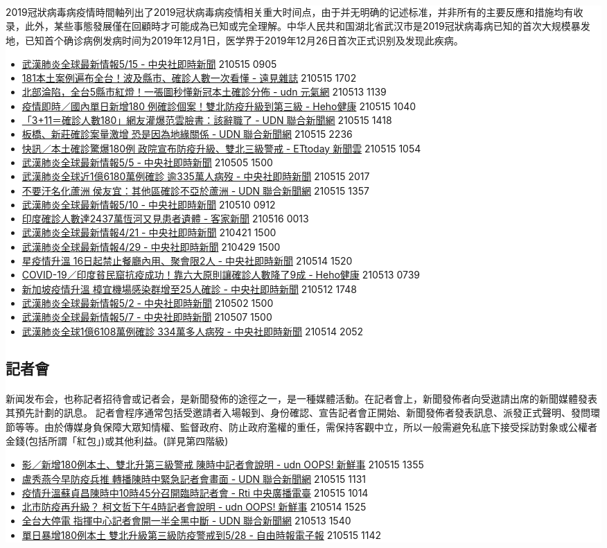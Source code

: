 2019冠狀病毒病疫情時間軸列出了2019冠状病毒病疫情相关重大时间点，由于并无明确的记述标准，并非所有的主要反應和措施均有收录，此外，某些事態發展僅在回顧時才可能成為已知或完全理解。中华人民共和国湖北省武汉市是2019冠狀病毒病已知的首次大规模暴发地，已知首个确诊病例发病时间为2019年12月1日，医学界于2019年12月26日首次正式识别及发现此疾病。
- [武漢肺炎全球最新情報5/15 - 中央社即時新聞](https://www.cna.com.tw/news/firstnews/202105150011.aspx "武漢肺炎全球最新情報5/15 - 中央社即時新聞") 210515 0905
- [181本土案例遍布全台！波及縣市、確診人數一次看懂 - 遠見雜誌](https://www.gvm.com.tw/article/79562 "181本土案例遍布全台！波及縣市、確診人數一次看懂 - 遠見雜誌") 210515 1702
- [北部淪陷，全台5縣市紅燈！一張圖秒懂新冠本土確診分佈 - udn 元氣網](https://health.udn.com/health/story/121019/5454306 "北部淪陷，全台5縣市紅燈！一張圖秒懂新冠本土確診分佈 - udn 元氣網") 210513 1139
- [疫情即時／國內單日新增180 例確診個案！雙北防疫升級到第三級 - Heho健康](https://heho.com.tw/archives/172322 "疫情即時／國內單日新增180 例確診個案！雙北防疫升級到第三級 - Heho健康") 210515 1040
- [「3+11＝確診人數180」網友灌爆范雲臉書：該辭職了 - UDN 聯合新聞網](https://udn.com/news/story/120940/5459972 "「3+11＝確診人數180」網友灌爆范雲臉書：該辭職了 - UDN 聯合新聞網") 210515 1418
- [板橋、新莊確診案量激增 恐是因為地緣關係 - UDN 聯合新聞網](https://udn.com/news/story/120940/5460681 "板橋、新莊確診案量激增 恐是因為地緣關係 - UDN 聯合新聞網") 210515 2236
- [快訊／本土確診驚爆180例 政院宣布防疫升級、雙北三級警戒 - ETtoday 新聞雲](https://www.ettoday.net/news/20210515/1982310.htm "快訊／本土確診驚爆180例 政院宣布防疫升級、雙北三級警戒 - ETtoday 新聞雲") 210515 1054
- [武漢肺炎全球最新情報5/5 - 中央社即時新聞](https://www.cna.com.tw/news/firstnews/202105050018.aspx "武漢肺炎全球最新情報5/5 - 中央社即時新聞") 210505 1500
- [武漢肺炎全球近1億6180萬例確診 逾335萬人病歿 - 中央社即時新聞](https://www.cna.com.tw/news/aopl/202105150234.aspx "武漢肺炎全球近1億6180萬例確診 逾335萬人病歿 - 中央社即時新聞") 210515 2017
- [不要汙名化蘆洲 侯友宜：其他區確診不亞於蘆洲 - UDN 聯合新聞網](https://udn.com/news/story/120940/5459905 "不要汙名化蘆洲 侯友宜：其他區確診不亞於蘆洲 - UDN 聯合新聞網") 210515 1357
- [武漢肺炎全球最新情報5/10 - 中央社即時新聞](https://www.cna.com.tw/news/firstnews/202105100013.aspx "武漢肺炎全球最新情報5/10 - 中央社即時新聞") 210510 0912
- [印度確診人數達2437萬恆河又見患者遺體 - 客家新聞](http://www.hakkatv.org.tw/news/205447 "印度確診人數達2437萬恆河又見患者遺體 - 客家新聞") 210516 0013
- [武漢肺炎全球最新情報4/21 - 中央社即時新聞](https://www.cna.com.tw/news/firstnews/202104210021.aspx "武漢肺炎全球最新情報4/21 - 中央社即時新聞") 210421 1500
- [武漢肺炎全球最新情報4/29 - 中央社即時新聞](https://www.cna.com.tw/news/firstnews/202104290025.aspx "武漢肺炎全球最新情報4/29 - 中央社即時新聞") 210429 1500
- [星疫情升溫 16日起禁止餐廳內用、聚會限2人 - 中央社即時新聞](https://www.cna.com.tw/news/aopl/202105140151.aspx "星疫情升溫 16日起禁止餐廳內用、聚會限2人 - 中央社即時新聞") 210514 1520
- [COVID-19／印度貧民窟抗疫成功！靠六大原則讓確診人數降了9成 - Heho健康](https://heho.com.tw/archives/171443 "COVID-19／印度貧民窟抗疫成功！靠六大原則讓確診人數降了9成 - Heho健康") 210513 0739
- [新加坡疫情升溫 樟宜機場感染群增至25人確診 - 中央社即時新聞](https://www.cna.com.tw/news/aopl/202105120276.aspx "新加坡疫情升溫 樟宜機場感染群增至25人確診 - 中央社即時新聞") 210512 1748
- [武漢肺炎全球最新情報5/2 - 中央社即時新聞](https://www.cna.com.tw/news/firstnews/202105020016.aspx "武漢肺炎全球最新情報5/2 - 中央社即時新聞") 210502 1500
- [武漢肺炎全球最新情報5/7 - 中央社即時新聞](https://www.cna.com.tw/news/firstnews/202105070016.aspx "武漢肺炎全球最新情報5/7 - 中央社即時新聞") 210507 1500
- [武漢肺炎全球1億6108萬例確診 334萬多人病歿 - 中央社即時新聞](https://www.cna.com.tw/news/aopl/202105140321.aspx "武漢肺炎全球1億6108萬例確診 334萬多人病歿 - 中央社即時新聞") 210514 2052

## 記者會

新闻发布会，也称記者招待會或记者会，是新聞發佈的途徑之一，是一種媒體活動。在記者會上，新聞發佈者向受遨請出席的新聞媒體發表其預先計劃的訊息。
記者會程序通常包括受邀請者入場報到、身份確認、宣告記者會正開始、新聞發佈者發表訊息、派發正式聲明、發問環節等等。由於傳媒身負保障大眾知情權、監督政府、防止政府濫權的重任，需保持客觀中立，所以一般需避免私底下接受採訪對象或公權者金錢(包括所謂「紅包」)或其他利益。(詳見第四階級)
- [影／新增180例本土、雙北升第三級警戒 陳時中記者會說明 - udn OOPS! 新鮮事](https://udn.com/news/story/120940/5459253 "影／新增180例本土、雙北升第三級警戒 陳時中記者會說明 - udn OOPS! 新鮮事") 210515 1355
- [盧秀燕今早防疫兵推 轉播陳時中緊急記者會畫面 - UDN 聯合新聞網](https://udn.com/news/story/122173/5459451 "盧秀燕今早防疫兵推 轉播陳時中緊急記者會畫面 - UDN 聯合新聞網") 210515 1131
- [疫情升溫蘇貞昌陳時中10時45分召開臨時記者會 - Rti 中央廣播電臺](https://www.rti.org.tw/news/view/id/2099667 "疫情升溫蘇貞昌陳時中10時45分召開臨時記者會 - Rti 中央廣播電臺") 210515 1014
- [北市防疫再升級？ 柯文哲下午4時記者會說明 - udn OOPS! 新鮮事](https://udn.com/news/story/122173/5457783 "北市防疫再升級？ 柯文哲下午4時記者會說明 - udn OOPS! 新鮮事") 210514 1525
- [全台大停電 指揮中心記者會開一半全黑中斷 - UDN 聯合新聞網](https://udn.com/news/story/122176/5455092 "全台大停電 指揮中心記者會開一半全黑中斷 - UDN 聯合新聞網") 210513 1540
- [單日暴增180例本土 雙北升級第三級防疫警戒到5/28 - 自由時報電子報](https://news.ltn.com.tw/news/life/breakingnews/3533087 "單日暴增180例本土 雙北升級第三級防疫警戒到5/28 - 自由時報電子報") 210515 1142